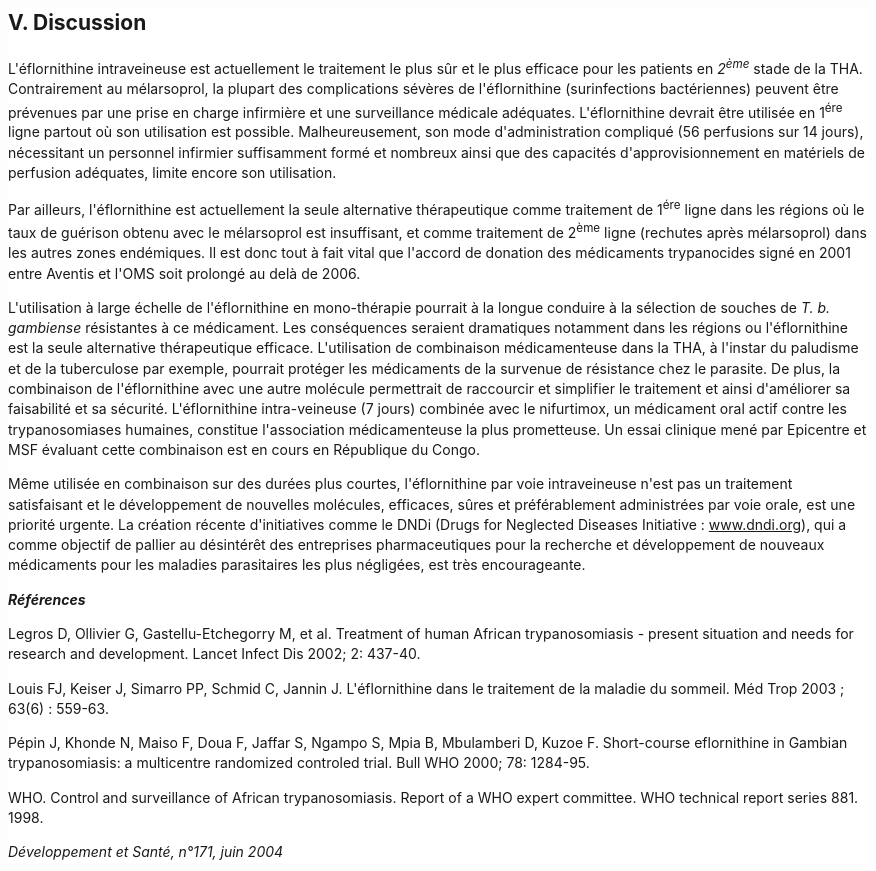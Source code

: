 ## V. Discussion

L'éflornithine intraveineuse est actuellement le traitement le plus sûr et le plus efficace pour les patients en _2<sup>ème</sup>_ stade de la THA. Contrairement au mélarsoprol, la plupart des complications sévères de l'éflornithine (surinfections bactériennes) peuvent être prévenues par une prise en charge infirmière et une surveillance médicale adéquates. L'éflornithine devrait être utilisée en 1<sup>ére</sup> ligne partout où son utilisation est possible. Malheureusement, son mode d'administration compliqué (56 perfusions sur 14 jours), nécessitant un personnel infirmier suffisamment formé et nombreux ainsi que des capacités d'approvisionnement en matériels de perfusion adéquates, limite encore son utilisation.

Par ailleurs, l'éflornithine est actuellement la seule alternative thérapeutique comme traitement de 1<sup>ére</sup> ligne dans les régions où le taux de guérison obtenu avec le mélarsoprol est insuffisant, et comme traitement de 2<sup>ème</sup> ligne (rechutes après mélarsoprol) dans les autres zones endémiques. Il est donc tout à fait vital que l'accord de donation des médicaments trypanocides signé en 2001 entre Aventis et l'OMS soit prolongé au delà de 2006.

L'utilisation à large échelle de l'éflornithine en mono-thérapie pourrait à la longue conduire à la sélection de souches de _T. b. gambiense_ résistantes à ce médicament. Les conséquences seraient dramatiques notamment dans les régions ou l'éflornithine est la seule alternative thérapeutique efficace. L'utilisation de combinaison médicamenteuse dans la THA, à l'instar du paludisme et de la tuberculose par exemple, pourrait protéger les médicaments de la survenue de résistance chez le parasite. De plus, la combinaison de l'éflornithine avec une autre molécule permettrait de raccourcir et simplifier le traitement et ainsi d'améliorer sa faisabilité et sa sécurité. L'éflornithine intra-veineuse (7 jours) combinée avec le nifurtimox, un médicament oral actif contre les trypanosomiases humaines, constitue l'association médicamenteuse la plus prometteuse. Un essai clinique mené par Epicentre et MSF évaluant cette combinaison est en cours en République du Congo.

Même utilisée en combinaison sur des durées plus courtes, l'éflornithine par voie intraveineuse n'est pas un traitement satisfaisant et le développement de nouvelles molécules, efficaces, sûres et préférablement administrées par voie orale, est une priorité urgente. La création récente d'initiatives comme le DNDi (Drugs for Neglected Diseases Initiative : www.dndi.org), qui a comme objectif de pallier au désintérêt des entreprises pharmaceutiques pour la recherche et développement de nouveaux médicaments pour les maladies parasitaires les plus négligées, est très encourageante.

**_Références_**

Legros D, Ollivier G, Gastellu-Etchegorry M, et al. Treatment of human African trypanosomiasis - present situation and needs for research and development. Lancet Infect Dis 2002; 2: 437-40.

Louis FJ, Keiser J, Simarro PP, Schmid C, Jannin J. L'éflornithine dans le traitement de la maladie du sommeil. Méd Trop 2003 ; 63(6) : 559-63.

Pépin J, Khonde N, Maiso F, Doua F, Jaffar S, Ngampo S, Mpia B, Mbulamberi D, Kuzoe F. Short-course eflornithine in Gambian trypanosomiasis: a multicentre randomized controled trial. Bull WHO 2000; 78: 1284-95.

WHO. Control and surveillance of African trypanosomiasis. Report of a WHO expert committee. WHO technical report series 881. 1998.

_Développement et Santé, n°171, juin 2004_